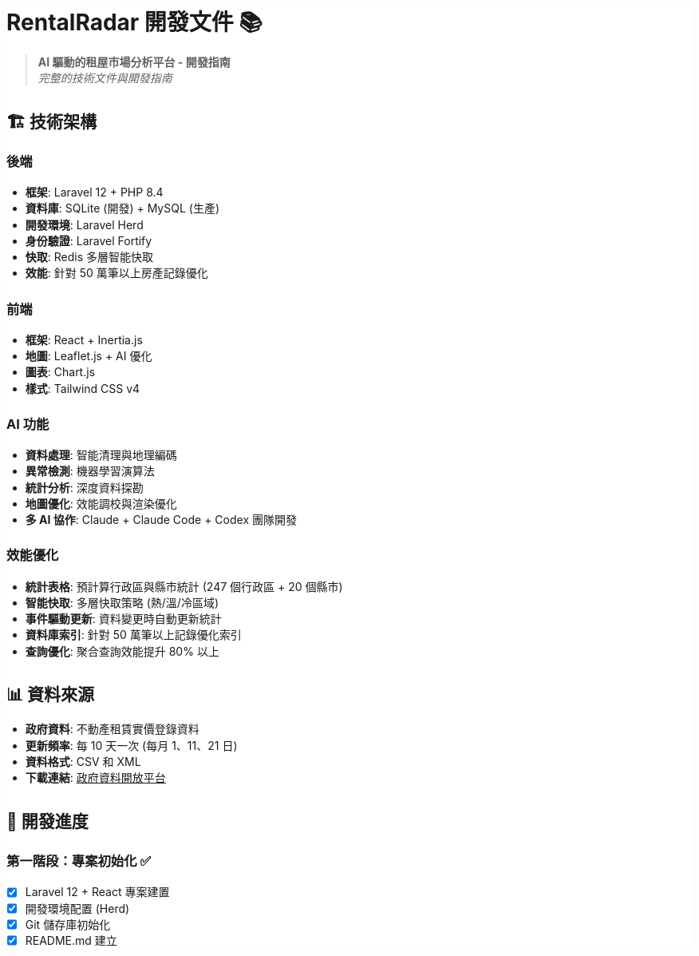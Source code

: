 # RentalRadar 開發文件 📚

> **AI 驅動的租屋市場分析平台 - 開發指南**  
> *完整的技術文件與開發指南*

## 🏗️ 技術架構

### 後端
- **框架**: Laravel 12 + PHP 8.4
- **資料庫**: SQLite (開發) + MySQL (生產)
- **開發環境**: Laravel Herd
- **身份驗證**: Laravel Fortify
- **快取**: Redis 多層智能快取
- **效能**: 針對 50 萬筆以上房產記錄優化

### 前端
- **框架**: React + Inertia.js
- **地圖**: Leaflet.js + AI 優化
- **圖表**: Chart.js
- **樣式**: Tailwind CSS v4

### AI 功能
- **資料處理**: 智能清理與地理編碼
- **異常檢測**: 機器學習演算法
- **統計分析**: 深度資料探勘
- **地圖優化**: 效能調校與渲染優化
- **多 AI 協作**: Claude + Claude Code + Codex 團隊開發

### 效能優化
- **統計表格**: 預計算行政區與縣市統計 (247 個行政區 + 20 個縣市)
- **智能快取**: 多層快取策略 (熱/溫/冷區域)
- **事件驅動更新**: 資料變更時自動更新統計
- **資料庫索引**: 針對 50 萬筆以上記錄優化索引
- **查詢優化**: 聚合查詢效能提升 80% 以上

## 📊 資料來源

- **政府資料**: 不動產租賃實價登錄資料
- **更新頻率**: 每 10 天一次 (每月 1、11、21 日)
- **資料格式**: CSV 和 XML
- **下載連結**: [政府資料開放平台](https://data.moi.gov.tw/MoiOD/System/DownloadFile.aspx?DATA=F85D101E-1453-49B2-892D-36234CF9303D)

## 🚀 開發進度

### 第一階段：專案初始化 ✅
- [x] Laravel 12 + React 專案建置
- [x] 開發環境配置 (Herd)
- [x] Git 儲存庫初始化
- [x] README.md 建立
